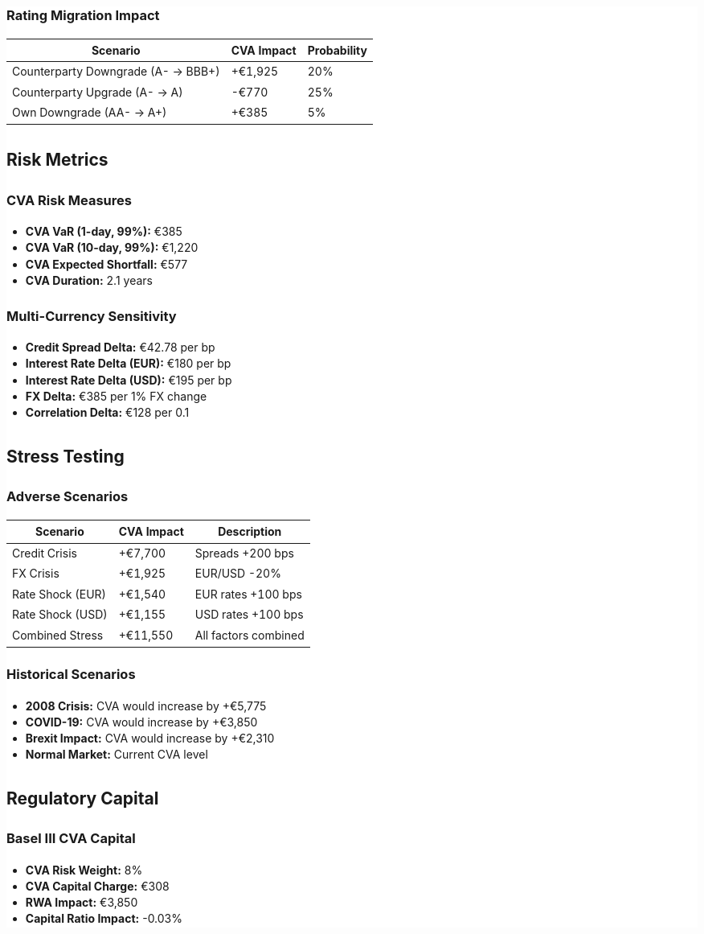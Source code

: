 ### Rating Migration Impact
| Scenario | CVA Impact | Probability |
|----------|------------|-------------|
| Counterparty Downgrade (A- → BBB+) | +€1,925 | 20% |
| Counterparty Upgrade (A- → A) | -€770 | 25% |
| Own Downgrade (AA- → A+) | +€385 | 5% |

## Risk Metrics

### CVA Risk Measures
- **CVA VaR (1-day, 99%):** €385
- **CVA VaR (10-day, 99%):** €1,220
- **CVA Expected Shortfall:** €577
- **CVA Duration:** 2.1 years

### Multi-Currency Sensitivity
- **Credit Spread Delta:** €42.78 per bp
- **Interest Rate Delta (EUR):** €180 per bp
- **Interest Rate Delta (USD):** €195 per bp
- **FX Delta:** €385 per 1% FX change
- **Correlation Delta:** €128 per 0.1

## Stress Testing

### Adverse Scenarios
| Scenario | CVA Impact | Description |
|----------|------------|-------------|
| Credit Crisis | +€7,700 | Spreads +200 bps |
| FX Crisis | +€1,925 | EUR/USD -20% |
| Rate Shock (EUR) | +€1,540 | EUR rates +100 bps |
| Rate Shock (USD) | +€1,155 | USD rates +100 bps |
| Combined Stress | +€11,550 | All factors combined |

### Historical Scenarios
- **2008 Crisis:** CVA would increase by +€5,775
- **COVID-19:** CVA would increase by +€3,850
- **Brexit Impact:** CVA would increase by +€2,310
- **Normal Market:** Current CVA level

## Regulatory Capital

### Basel III CVA Capital
- **CVA Risk Weight:** 8%
- **CVA Capital Charge:** €308
- **RWA Impact:** €3,850
- **Capital Ratio Impact:** -0.03%
